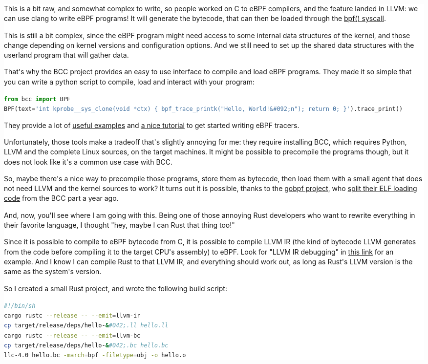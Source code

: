 This is a bit raw, and somewhat complex to write, so people worked on C to eBPF compilers, and the feature landed in LLVM: we can use clang to write eBPF programs! It will generate the bytecode, that can then be loaded through the <a href="http://man7.org/linux/man-pages/man2/bpf.2.html" rel="noopener" target="_blank">bpf() syscall</a>.

This is still a bit complex, since the eBPF program might need access to some internal data structures of the kernel, and those change depending on kernel versions and configuration options. And we still need to set up the shared data structures with the userland program that will gather data.

That's why the <a href="https://github.com/iovisor/bcc" rel="noopener" target="_blank">BCC project</a> provides an easy to use interface to compile and load eBPF programs. They made it so simple that you can write a python script to compile, load and interact with your program:

```python
from bcc import BPF
BPF(text='int kprobe__sys_clone(void *ctx) { bpf_trace_printk("Hello, World!&#092;n"); return 0; }').trace_print()
```

They provide a lot of <a href="https://github.com/iovisor/bcc/tree/master/examples" rel="noopener" target="_blank">useful examples</a> and <a href="https://github.com/iovisor/bcc/blob/master/docs/tutorial_bcc_python_developer.md" rel="noopener" target="_blank">a nice tutorial</a> to get started writing eBPF tracers.

Unfortunately, those tools make a tradeoff that's slightly annoying for me: they require installing BCC, which requires Python, LLVM and the complete Linux sources, on the target machines. It might be possible to precompile the programs though, but it does not look like it's a common use case with BCC.

So, maybe there's a nice way to precompile those programs, store them as bytecode, then load them with a small agent that does not need LLVM and the kernel sources to work? It turns out it is possible, thanks to the <a href="https://github.com/iovisor/gobpf/" rel="noopener" target="_blank">gobpf project</a>, who <a href="https://github.com/iovisor/gobpf/pull/6/commits/869e637f483f499254d57d443e7aaadad50dce24" rel="noopener" target="_blank">split their ELF loading code</a> from the BCC part a year ago.

And, now, you'll see where I am going with this. Being one of those annoying Rust developers who want to rewrite everything in their favorite language, I thought "hey, maybe I can Rust that thing too!"

Since it is possible to compile to eBPF bytecode from C, it is possible to compile LLVM IR (the kind of bytecode LLVM generates from the code before compiling it to the target CPU's assembly) to eBPF. Look for "LLVM IR debugging" in <a href="https://cilium.readthedocs.io/en/latest/bpf/#llvm" rel="noopener" target="_blank">this link</a> for an example. And I know I can compile Rust to that LLVM IR, and everything should work out, as long as Rust's LLVM version is the same as the system's version.

So I created a small Rust project, and wrote the following build script:

```sh
#!/bin/sh
cargo rustc --release -- --emit=llvm-ir
cp target/release/deps/hello-&#042;.ll hello.ll
cargo rustc --release -- --emit=llvm-bc
cp target/release/deps/hello-&#042;.bc hello.bc
llc-4.0 hello.bc -march=bpf -filetype=obj -o hello.o
```

